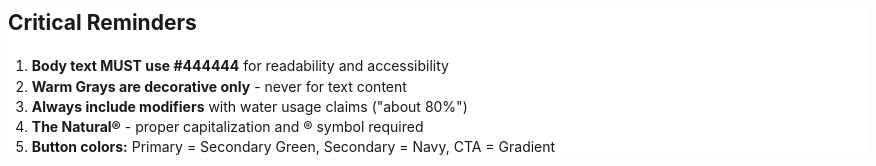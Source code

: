 ## Critical Reminders

1. **Body text MUST use #444444** for readability and accessibility
2. **Warm Grays are decorative only** - never for text content
3. **Always include modifiers** with water usage claims ("about 80%")
4. **The Natural®** - proper capitalization and ® symbol required
5. **Button colors:** Primary = Secondary Green, Secondary = Navy, CTA = Gradient

